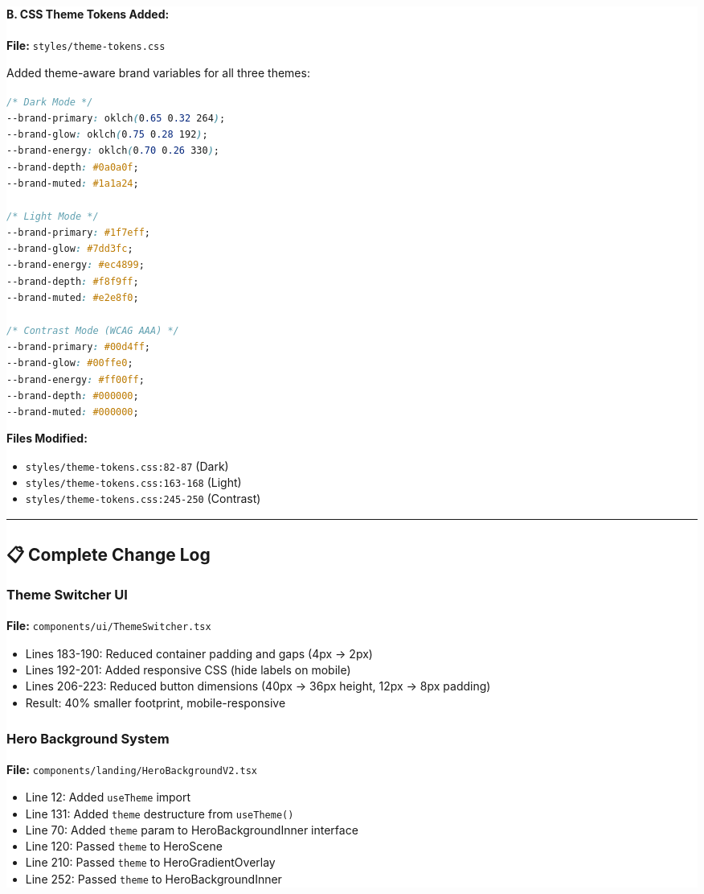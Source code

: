 #### B. CSS Theme Tokens Added:
**File:** `styles/theme-tokens.css`

Added theme-aware brand variables for all three themes:
```css
/* Dark Mode */
--brand-primary: oklch(0.65 0.32 264);
--brand-glow: oklch(0.75 0.28 192);
--brand-energy: oklch(0.70 0.26 330);
--brand-depth: #0a0a0f;
--brand-muted: #1a1a24;

/* Light Mode */
--brand-primary: #1f7eff;
--brand-glow: #7dd3fc;
--brand-energy: #ec4899;
--brand-depth: #f8f9ff;
--brand-muted: #e2e8f0;

/* Contrast Mode (WCAG AAA) */
--brand-primary: #00d4ff;
--brand-glow: #00ffe0;
--brand-energy: #ff00ff;
--brand-depth: #000000;
--brand-muted: #000000;
```

**Files Modified:**
- `styles/theme-tokens.css:82-87` (Dark)
- `styles/theme-tokens.css:163-168` (Light)
- `styles/theme-tokens.css:245-250` (Contrast)

---

## 📋 Complete Change Log

### Theme Switcher UI
**File:** `components/ui/ThemeSwitcher.tsx`
- Lines 183-190: Reduced container padding and gaps (4px → 2px)
- Lines 192-201: Added responsive CSS (hide labels on mobile)
- Lines 206-223: Reduced button dimensions (40px → 36px height, 12px → 8px padding)
- Result: 40% smaller footprint, mobile-responsive

### Hero Background System
**File:** `components/landing/HeroBackgroundV2.tsx`
- Line 12: Added `useTheme` import
- Line 131: Added `theme` destructure from `useTheme()`
- Line 70: Added `theme` param to HeroBackgroundInner interface
- Line 120: Passed `theme` to HeroScene
- Line 210: Passed `theme` to HeroGradientOverlay
- Line 252: Passed `theme` to HeroBackgroundInner
